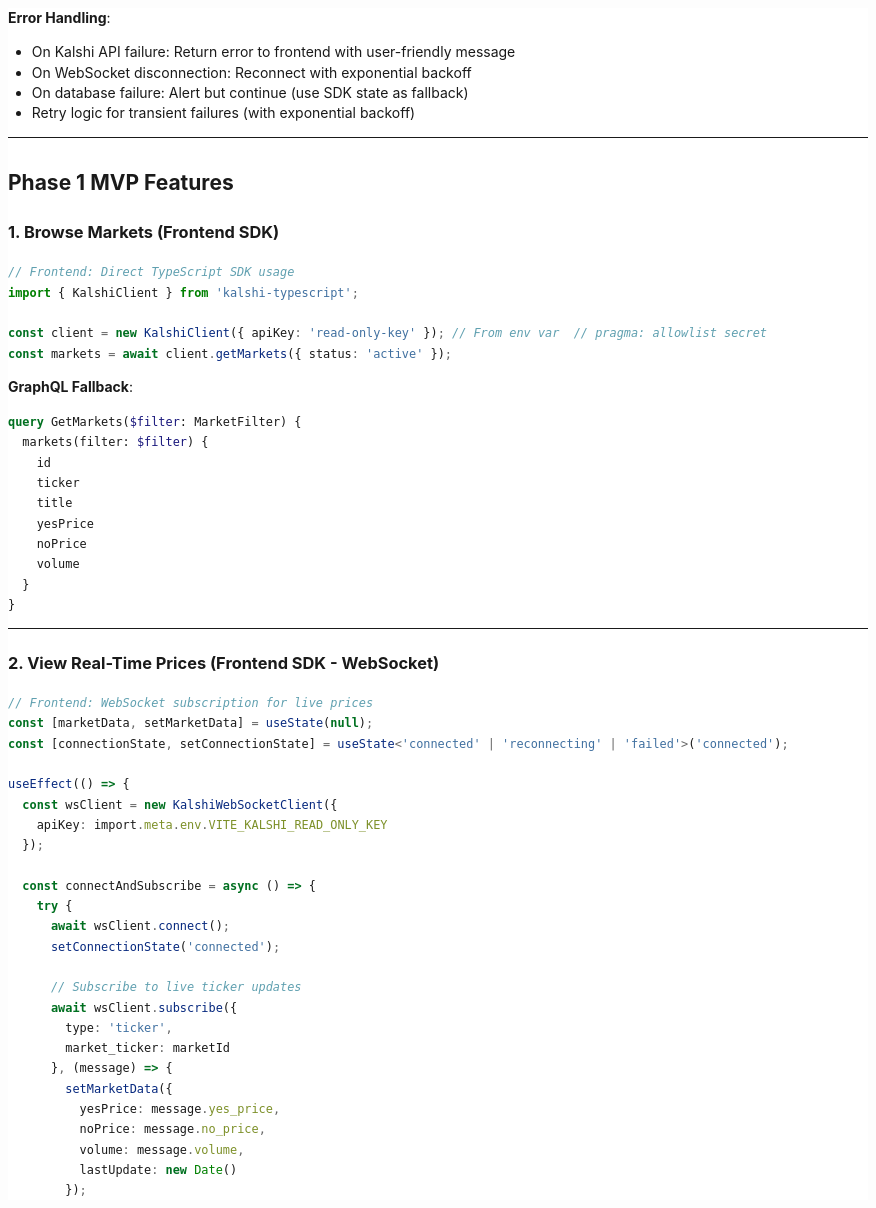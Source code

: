 **Error Handling**:
- On Kalshi API failure: Return error to frontend with user-friendly message
- On WebSocket disconnection: Reconnect with exponential backoff
- On database failure: Alert but continue (use SDK state as fallback)
- Retry logic for transient failures (with exponential backoff)

---

## Phase 1 MVP Features

### 1. Browse Markets (Frontend SDK)
```typescript
// Frontend: Direct TypeScript SDK usage
import { KalshiClient } from 'kalshi-typescript';

const client = new KalshiClient({ apiKey: 'read-only-key' }); // From env var  // pragma: allowlist secret
const markets = await client.getMarkets({ status: 'active' });
```

**GraphQL Fallback**:
```graphql
query GetMarkets($filter: MarketFilter) {
  markets(filter: $filter) {
    id
    ticker
    title
    yesPrice
    noPrice
    volume
  }
}
```

---

### 2. View Real-Time Prices (Frontend SDK - WebSocket)
```typescript
// Frontend: WebSocket subscription for live prices
const [marketData, setMarketData] = useState(null);
const [connectionState, setConnectionState] = useState<'connected' | 'reconnecting' | 'failed'>('connected');

useEffect(() => {
  const wsClient = new KalshiWebSocketClient({
    apiKey: import.meta.env.VITE_KALSHI_READ_ONLY_KEY
  });

  const connectAndSubscribe = async () => {
    try {
      await wsClient.connect();
      setConnectionState('connected');

      // Subscribe to live ticker updates
      await wsClient.subscribe({
        type: 'ticker',
        market_ticker: marketId
      }, (message) => {
        setMarketData({
          yesPrice: message.yes_price,
          noPrice: message.no_price,
          volume: message.volume,
          lastUpdate: new Date()
        });
```